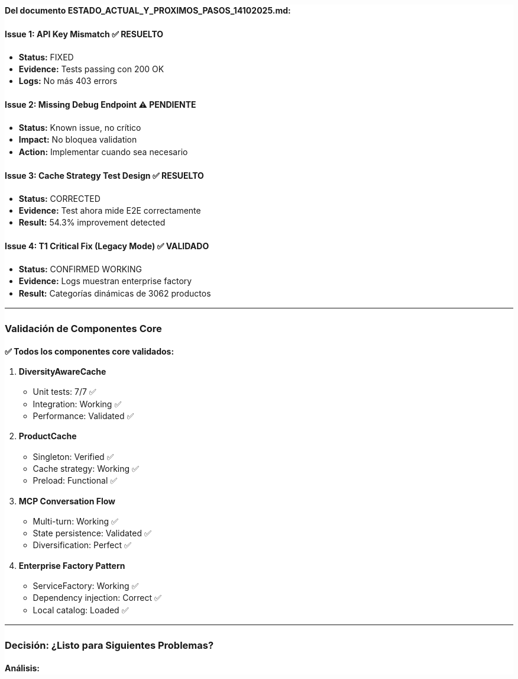 **Del documento ESTADO_ACTUAL_Y_PROXIMOS_PASOS_14102025.md:**

#### **Issue 1: API Key Mismatch** ✅ RESUELTO
- **Status:** FIXED
- **Evidence:** Tests passing con 200 OK
- **Logs:** No más 403 errors

#### **Issue 2: Missing Debug Endpoint** ⚠️ PENDIENTE
- **Status:** Known issue, no crítico
- **Impact:** No bloquea validation
- **Action:** Implementar cuando sea necesario

#### **Issue 3: Cache Strategy Test Design** ✅ RESUELTO
- **Status:** CORRECTED
- **Evidence:** Test ahora mide E2E correctamente
- **Result:** 54.3% improvement detected

#### **Issue 4: T1 Critical Fix (Legacy Mode)** ✅ VALIDADO
- **Status:** CONFIRMED WORKING
- **Evidence:** Logs muestran enterprise factory
- **Result:** Categorías dinámicas de 3062 productos

---

### **Validación de Componentes Core**

**✅ Todos los componentes core validados:**

1. **DiversityAwareCache**
   - Unit tests: 7/7 ✅
   - Integration: Working ✅
   - Performance: Validated ✅

2. **ProductCache**
   - Singleton: Verified ✅
   - Cache strategy: Working ✅
   - Preload: Functional ✅

3. **MCP Conversation Flow**
   - Multi-turn: Working ✅
   - State persistence: Validated ✅
   - Diversification: Perfect ✅

4. **Enterprise Factory Pattern**
   - ServiceFactory: Working ✅
   - Dependency injection: Correct ✅
   - Local catalog: Loaded ✅

---

### **Decisión: ¿Listo para Siguientes Problemas?**

**Análisis:**
